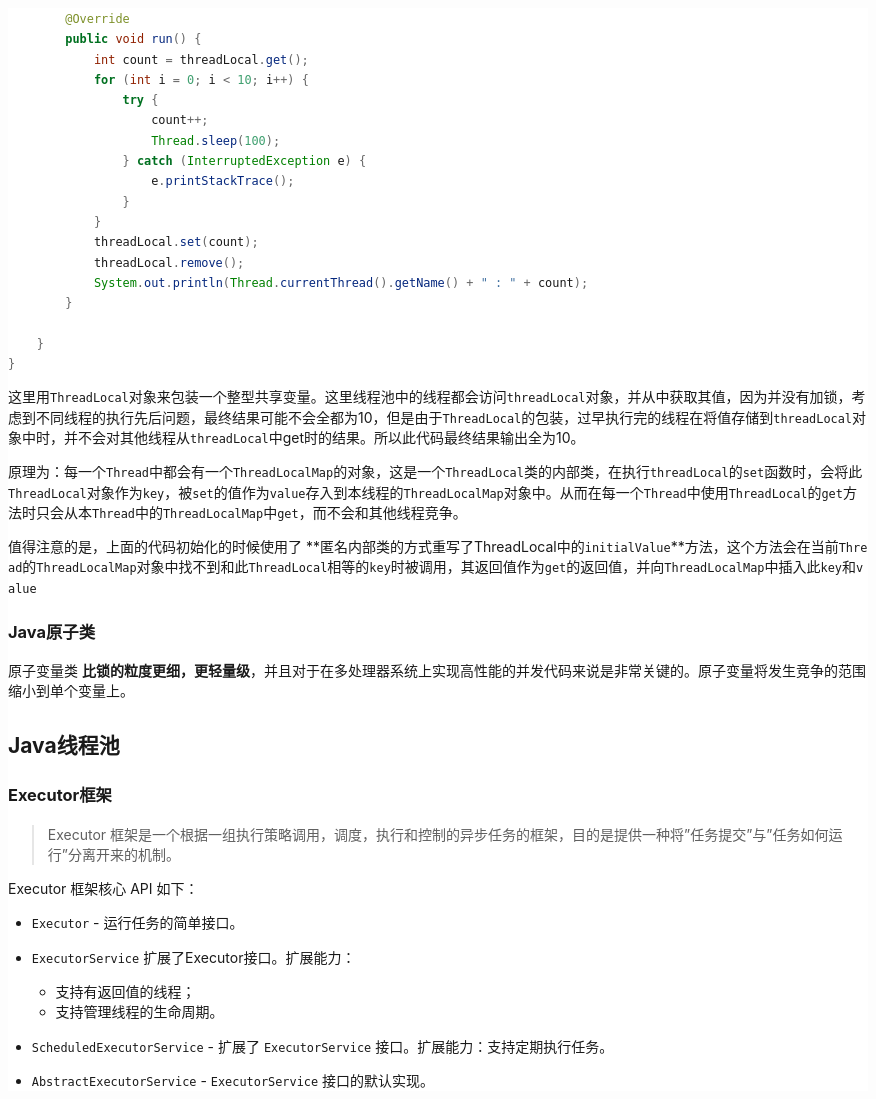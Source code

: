 ```Java
        @Override
        public void run() {
            int count = threadLocal.get();
            for (int i = 0; i < 10; i++) {
                try {
                    count++;
                    Thread.sleep(100);
                } catch (InterruptedException e) {
                    e.printStackTrace();
                }
            }
            threadLocal.set(count);
            threadLocal.remove();
            System.out.println(Thread.currentThread().getName() + " : " + count);
        }

    }
}
```



这里用`ThreadLocal`对象来包装一个整型共享变量。这里线程池中的线程都会访问`threadLocal`对象，并从中获取其值，因为并没有加锁，考虑到不同线程的执行先后问题，最终结果可能不会全都为10，但是由于`ThreadLocal`的包装，过早执行完的线程在将值存储到`threadLocal`对象中时，并不会对其他线程从`threadLocal`中get时的结果。所以此代码最终结果输出全为10。

原理为：每一个`Thread`中都会有一个`ThreadLocalMap`的对象，这是一个`ThreadLocal`类的内部类，在执行`threadLocal`的`set`函数时，会将此`ThreadLocal`对象作为`key`，被`set`的值作为`value`存入到本线程的`ThreadLocalMap`对象中。从而在每一个`Thread`中使用`ThreadLocal`的`get`方法时只会从本`Thread`中的`ThreadLocalMap`中`get`，而不会和其他线程竞争。

值得注意的是，上面的代码初始化的时候使用了 **匿名内部类的方式重写了ThreadLocal中的`initialValue`**方法，这个方法会在当前`Thread`的`ThreadLocalMap`对象中找不到和此`ThreadLocal`相等的`key`时被调用，其返回值作为`get`的返回值，并向`ThreadLocalMap`中插入此`key`和`value`

### Java原子类

原子变量类 **比锁的粒度更细，更轻量级**，并且对于在多处理器系统上实现高性能的并发代码来说是非常关键的。原子变量将发生竞争的范围缩小到单个变量上。



## Java线程池

### Executor框架

> Executor 框架是一个根据一组执行策略调用，调度，执行和控制的异步任务的框架，目的是提供一种将”任务提交”与”任务如何运行”分离开来的机制。

Executor 框架核心 API 如下：

- `Executor` - 运行任务的简单接口。

- `ExecutorService` 扩展了Executor接口。扩展能力：
  - 支持有返回值的线程；
  - 支持管理线程的生命周期。
  
- `ScheduledExecutorService` - 扩展了 `ExecutorService` 接口。扩展能力：支持定期执行任务。

- `AbstractExecutorService` - `ExecutorService` 接口的默认实现。
